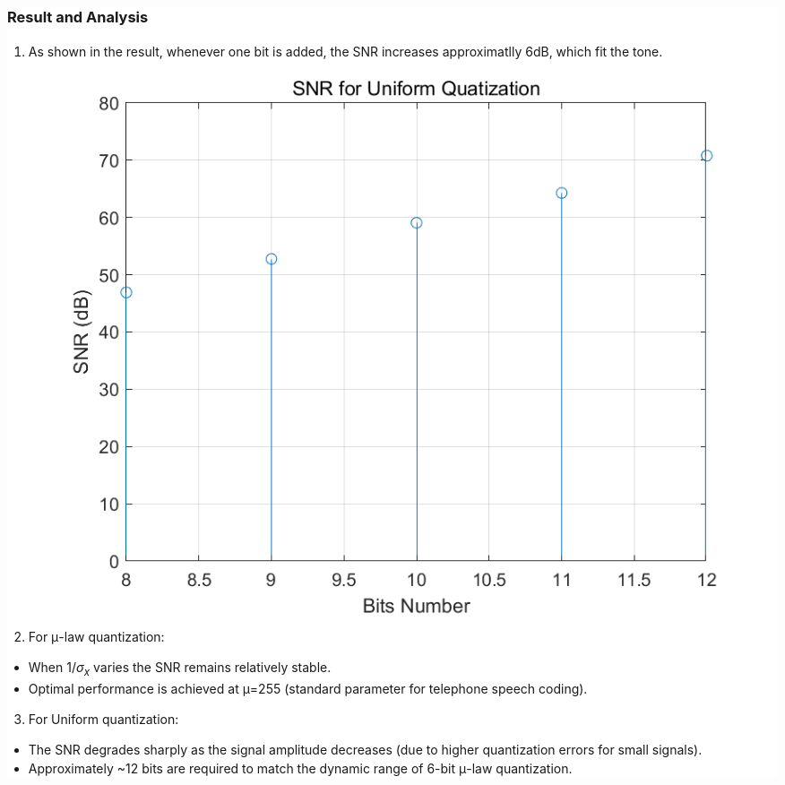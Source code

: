 
### Result and Analysis

1. As shown in the result, whenever one bit is added, the SNR increases approximatlly 6dB, which fit the tone. 
![haha](./asset/P2_b.png)
2.  For μ-law quantization:
- When $1/\sigma_x$ varies  the SNR remains relatively stable.
- Optimal performance is achieved at μ=255 (standard parameter for telephone speech coding).
3. For Uniform quantization:
- The SNR degrades sharply as the signal amplitude decreases (due to higher quantization errors for small signals).
-  Approximately ~12 bits are required to match the dynamic range of 6-bit μ-law quantization.